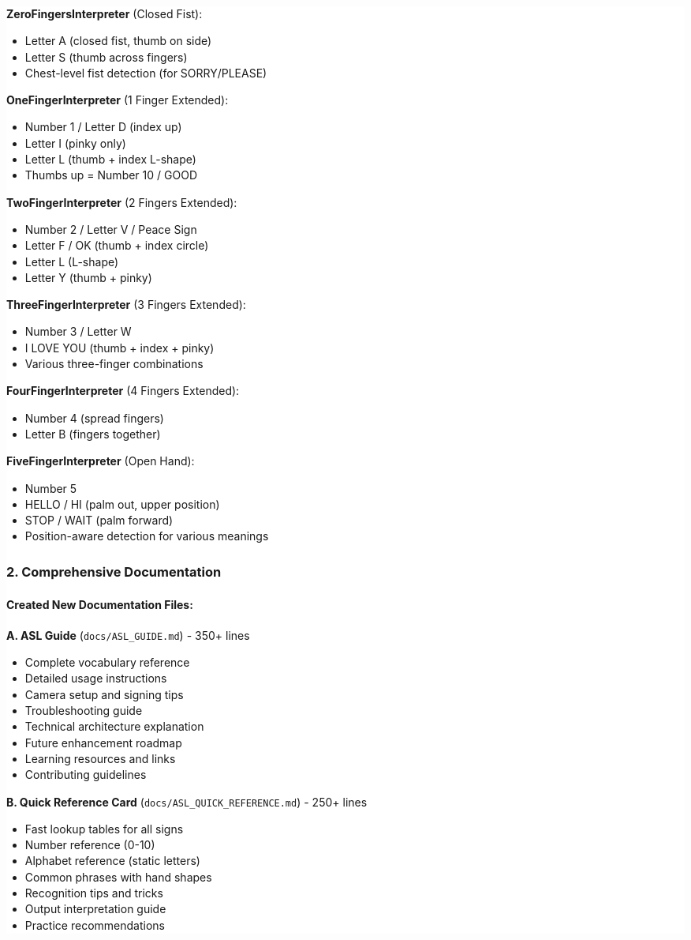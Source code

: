 **ZeroFingersInterpreter** (Closed Fist):

- Letter A (closed fist, thumb on side)
- Letter S (thumb across fingers)
- Chest-level fist detection (for SORRY/PLEASE)

**OneFingerInterpreter** (1 Finger Extended):

- Number 1 / Letter D (index up)
- Letter I (pinky only)
- Letter L (thumb + index L-shape)
- Thumbs up = Number 10 / GOOD

**TwoFingerInterpreter** (2 Fingers Extended):

- Number 2 / Letter V / Peace Sign
- Letter F / OK (thumb + index circle)
- Letter L (L-shape)
- Letter Y (thumb + pinky)

**ThreeFingerInterpreter** (3 Fingers Extended):

- Number 3 / Letter W
- I LOVE YOU (thumb + index + pinky)
- Various three-finger combinations

**FourFingerInterpreter** (4 Fingers Extended):

- Number 4 (spread fingers)
- Letter B (fingers together)

**FiveFingerInterpreter** (Open Hand):

- Number 5
- HELLO / HI (palm out, upper position)
- STOP / WAIT (palm forward)
- Position-aware detection for various meanings

### 2. **Comprehensive Documentation**

#### Created New Documentation Files:

**A. ASL Guide** (`docs/ASL_GUIDE.md`) - 350+ lines

- Complete vocabulary reference
- Detailed usage instructions
- Camera setup and signing tips
- Troubleshooting guide
- Technical architecture explanation
- Future enhancement roadmap
- Learning resources and links
- Contributing guidelines

**B. Quick Reference Card** (`docs/ASL_QUICK_REFERENCE.md`) - 250+ lines

- Fast lookup tables for all signs
- Number reference (0-10)
- Alphabet reference (static letters)
- Common phrases with hand shapes
- Recognition tips and tricks
- Output interpretation guide
- Practice recommendations
